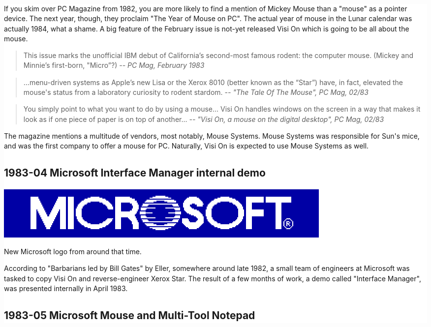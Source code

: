 If you skim over PC Magazine from 1982, you are more likely to find a mention of Mickey Mouse than a "mouse" as a pointer device. The next year, though, they proclaim "The Year of Mouse on PC". The actual year of mouse in the Lunar calendar was actually 1984, what a shame. A big feature of the February issue is not-yet released Visi On which is going to be all about the mouse.

>  This issue marks the unofficial IBM debut of California’s second-most famous rodent: the computer mouse. (Mickey and Minnie’s first-born, "Micro”?) *-- PC Mag, February 1983*

> ...menu-driven systems as Apple’s new Lisa or the Xerox 8010 (better known as the “Star”) have, in fact, elevated the mouse's status from a laboratory curiosity to rodent stardom. *-- "The Tale Of The Mouse", PC Mag, 02/83*

> You simply point to what you want to do by using a mouse... Visi On handles windows on the screen in a way that makes it look as if one piece of paper is on top of another... *-- "Visi On, a mouse on the digital desktop", PC Mag, 02/83*

The magazine mentions a multitude of vendors, most notably, Mouse Systems. Mouse Systems was responsible for Sun's mice, and was the first company to offer a mouse for PC. Naturally, Visi On is expected to use Mouse Systems as well.

</div>


<div class="post">

## 1983-04 Microsoft Interface Manager internal demo

![](history/16_5_ms.png)
<p class="imgdesc">New Microsoft logo from around that time.</p>

According to "Barbarians led by Bill Gates" by Eller, somewhere around late 1982, a small team of engineers at Microsoft was tasked to copy Visi On and reverse-engineer Xerox Star. The result of a few months of work, a demo called "Interface Manager", was presented internally in April 1983.

</div>


<div class="post">

## 1983-05 Microsoft Mouse and Multi-Tool Notepad
